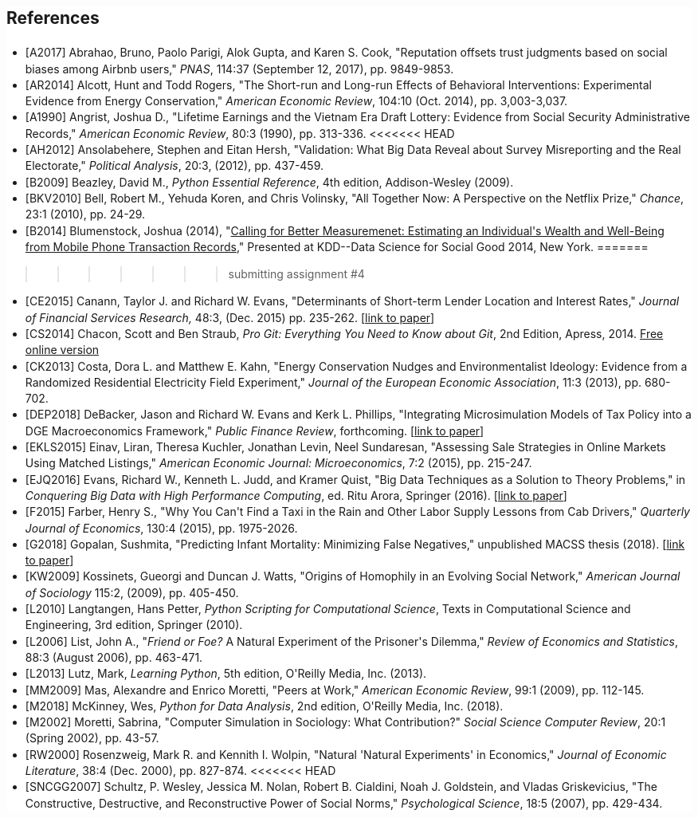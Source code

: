 
## References

* [A2017] Abrahao, Bruno, Paolo Parigi, Alok Gupta, and Karen S. Cook, "Reputation offsets trust judgments based on social biases among Airbnb users," *PNAS*, 114:37 (September 12, 2017), pp. 9849-9853.
* [AR2014] Alcott, Hunt and Todd Rogers, "The Short-run and Long-run Effects of Behavioral Interventions: Experimental Evidence from Energy Conservation," *American Economic Review*, 104:10 (Oct. 2014), pp. 3,003-3,037.
* [A1990] Angrist, Joshua D., "Lifetime Earnings and the Vietnam Era Draft Lottery: Evidence from Social Security Administrative Records," *American Economic Review*, 80:3 (1990), pp. 313-336.
<<<<<<< HEAD
* [AH2012] Ansolabehere, Stephen and Eitan Hersh, "Validation: What Big Data Reveal about Survey Misreporting and the Real Electorate," *Political Analysis*, 20:3, (2012), pp. 437-459.
* [B2009] Beazley, David M., *Python Essential Reference*, 4th edition, Addison-Wesley (2009).
* [BKV2010] Bell, Robert M., Yehuda Koren, and Chris Volinsky, "All Together Now: A Perspective on the Netflix Prize," *Chance*, 23:1 (2010), pp. 24-29.
* [B2014] Blumenstock, Joshua (2014), "[Calling for Better Measuremenet: Estimating an Individual's Wealth and Well-Being from Mobile Phone Transaction Records](http://escholarship.org/uc/item8zs63942)," Presented at KDD--Data Science for Social Good 2014, New York.
=======
>>>>>>> submitting assignment #4
* [CE2015] Canann, Taylor J. and Richard W. Evans, "Determinants of Short-term Lender Location and Interest Rates," *Journal of Financial Services Research,* 48:3, (Dec. 2015) pp. 235-262. [[link to paper](https://github.com/UC-MACSS/persp-analysis_A18/blob/master/Papers/CanannEvans2015.pdf)]
* [CS2014] Chacon, Scott and Ben Straub, *Pro Git: Everything You Need to Know about Git*, 2nd Edition, Apress, 2014. [Free online version](https://git-scm.com/book/en/v2)
* [CK2013] Costa, Dora L. and Matthew E. Kahn, "Energy Conservation Nudges and Environmentalist Ideology: Evidence from a Randomized Residential Electricity Field Experiment," *Journal of the European Economic Association*, 11:3 (2013), pp. 680-702.
* [DEP2018] DeBacker, Jason and Richard W. Evans and Kerk L. Phillips, "Integrating Microsimulation Models of Tax Policy into a DGE Macroeconomics Framework," *Public Finance Review*, forthcoming. [[link to paper](https://sites.google.com/site/rickecon/DEP_TaxFuncs.pdf)]
* [EKLS2015] Einav, Liran, Theresa Kuchler, Jonathan Levin, Neel Sundaresan, "Assessing Sale Strategies in Online Markets Using Matched Listings," *American Economic Journal: Microeconomics*, 7:2 (2015), pp. 215-247.
* [EJQ2016] Evans, Richard W., Kenneth L. Judd, and Kramer Quist, "Big Data Techniques as a Solution to Theory Problems," in *Conquering Big Data with High Performance Computing*, ed. Ritu Arora, Springer (2016). [[link to paper](https://sites.google.com/site/rickecon/BigDataChap.pdf)]
* [F2015] Farber, Henry S., "Why You Can't Find a Taxi in the Rain and Other Labor Supply Lessons from Cab Drivers," *Quarterly Journal of Economics*, 130:4 (2015), pp. 1975-2026.
* [G2018] Gopalan, Sushmita, "Predicting Infant Mortality: Minimizing False Negatives," unpublished MACSS thesis (2018). [[link to paper](https://github.com/UC-MACSS/persp-analysis_A18/blob/master/Papers/Gopalan2018.pdf)]
* [KW2009] Kossinets, Gueorgi and Duncan J. Watts, "Origins of Homophily in an Evolving Social Network," *American Journal of Sociology* 115:2, (2009), pp. 405-450.
* [L2010] Langtangen, Hans Petter, *Python Scripting for Computational Science*, Texts in Computational Science and Engineering, 3rd edition, Springer (2010).
* [L2006] List, John A., "*Friend or Foe?* A Natural Experiment of the Prisoner's Dilemma," *Review of Economics and Statistics*, 88:3 (August 2006), pp. 463-471.
* [L2013] Lutz, Mark, *Learning Python*, 5th edition, O'Reilly Media, Inc. (2013).
* [MM2009] Mas, Alexandre and Enrico Moretti, "Peers at Work," *American Economic Review*, 99:1 (2009), pp. 112-145.
* [M2018] McKinney, Wes, *Python for Data Analysis*, 2nd edition, O'Reilly Media, Inc. (2018).
* [M2002] Moretti, Sabrina, "Computer Simulation in Sociology: What Contribution?" *Social Science Computer Review*, 20:1 (Spring 2002), pp. 43-57.
* [RW2000] Rosenzweig, Mark R. and Kennith I. Wolpin, "Natural 'Natural Experiments' in Economics," *Journal of Economic Literature*, 38:4 (Dec. 2000), pp. 827-874.
<<<<<<< HEAD
* [SNCGG2007] Schultz, P. Wesley, Jessica M. Nolan, Robert B. Cialdini, Noah J. Goldstein, and Vladas Griskevicius, "The Constructive, Destructive, and Reconstructive Power of Social Norms," *Psychological Science*, 18:5 (2007), pp. 429-434.
